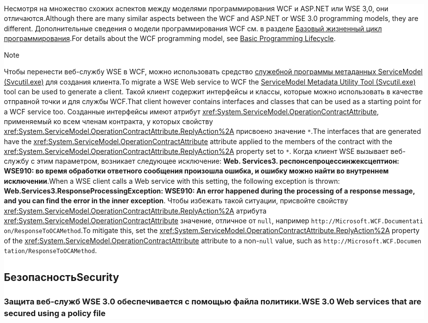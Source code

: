  <span data-ttu-id="4d790-114">Несмотря на множество схожих аспектов между моделями программирования WCF и ASP.NET или WSE 3,0, они отличаются.</span><span class="sxs-lookup"><span data-stu-id="4d790-114">Although there are many similar aspects between the WCF and ASP.NET or WSE 3.0 programming models, they are different.</span></span> <span data-ttu-id="4d790-115">Дополнительные сведения о модели программирования WCF см. в разделе [Базовый жизненный цикл программирования](../basic-programming-lifecycle.md).</span><span class="sxs-lookup"><span data-stu-id="4d790-115">For details about the WCF programming model, see [Basic Programming Lifecycle](../basic-programming-lifecycle.md).</span></span>  
  
> [!NOTE]
> <span data-ttu-id="4d790-116">Чтобы перенести веб-службу WSE в WCF, можно использовать средство [служебной программы метаданных ServiceModel (Svcutil.exe)](../servicemodel-metadata-utility-tool-svcutil-exe.md) для создания клиента.</span><span class="sxs-lookup"><span data-stu-id="4d790-116">To migrate a WSE Web service to WCF the [ServiceModel Metadata Utility Tool (Svcutil.exe)](../servicemodel-metadata-utility-tool-svcutil-exe.md) tool can be used to generate a client.</span></span> <span data-ttu-id="4d790-117">Такой клиент содержит интерфейсы и классы, которые можно использовать в качестве отправной точки и для службы WCF.</span><span class="sxs-lookup"><span data-stu-id="4d790-117">That client however contains interfaces and classes that can be used as a starting point for a WCF service too.</span></span> <span data-ttu-id="4d790-118">Созданные интерфейсы имеют атрибут <xref:System.ServiceModel.OperationContractAttribute>, применяемый ко всем членам контракта, у которых свойству <xref:System.ServiceModel.OperationContractAttribute.ReplyAction%2A> присвоено значение `*`.</span><span class="sxs-lookup"><span data-stu-id="4d790-118">The interfaces that are generated have the <xref:System.ServiceModel.OperationContractAttribute> attribute applied to the members of the contract with the <xref:System.ServiceModel.OperationContractAttribute.ReplyAction%2A> property set to `*`.</span></span> <span data-ttu-id="4d790-119">Когда клиент WSE вызывает веб-службу с этим параметром, возникает следующее исключение: **Web. Services3. респонсепроцессинжексцептион: WSE910: во время обработки ответного сообщения произошла ошибка, и ошибку можно найти во внутреннем исключении**.</span><span class="sxs-lookup"><span data-stu-id="4d790-119">When a WSE client calls a Web service with this setting, the following exception is thrown: **Web.Services3.ResponseProcessingException: WSE910: An error happened during the processing of a response message, and you can find the error in the inner exception**.</span></span> <span data-ttu-id="4d790-120">Чтобы избежать такой ситуации, присвойте свойству <xref:System.ServiceModel.OperationContractAttribute.ReplyAction%2A> атрибута <xref:System.ServiceModel.OperationContractAttribute> значение, отличное от `null`, например `http://Microsoft.WCF.Documentation/ResponseToOCAMethod`.</span><span class="sxs-lookup"><span data-stu-id="4d790-120">To mitigate this, set the <xref:System.ServiceModel.OperationContractAttribute.ReplyAction%2A> property of the <xref:System.ServiceModel.OperationContractAttribute> attribute to a non-`null` value, such as `http://Microsoft.WCF.Documentation/ResponseToOCAMethod`.</span></span>  
  
## <a name="security"></a><span data-ttu-id="4d790-121">Безопасность</span><span class="sxs-lookup"><span data-stu-id="4d790-121">Security</span></span>  
  
### <a name="wse-30-web-services-that-are-secured-using-a-policy-file"></a><span data-ttu-id="4d790-122">Защита веб-служб WSE 3.0 обеспечивается с помощью файла политики.</span><span class="sxs-lookup"><span data-stu-id="4d790-122">WSE 3.0 Web services that are secured using a policy file</span></span>  
